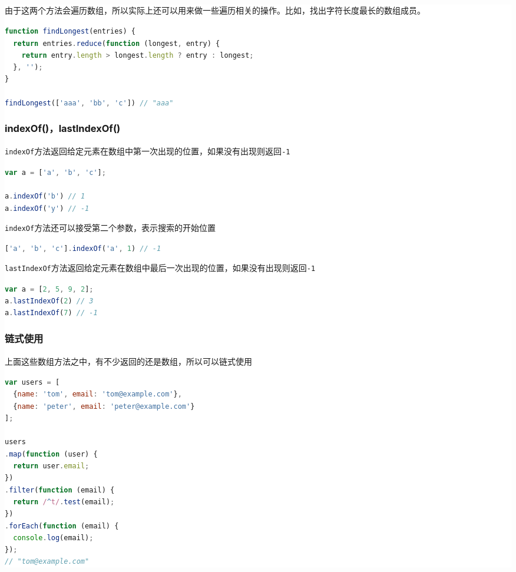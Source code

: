 由于这两个方法会遍历数组，所以实际上还可以用来做一些遍历相关的操作。比如，找出字符长度最长的数组成员。

```javascript
function findLongest(entries) {
  return entries.reduce(function (longest, entry) {
    return entry.length > longest.length ? entry : longest;
  }, '');
}

findLongest(['aaa', 'bb', 'c']) // "aaa"
```

### indexOf()，lastIndexOf()

`indexOf`方法返回给定元素在数组中第一次出现的位置，如果没有出现则返回`-1`

```javascript
var a = ['a', 'b', 'c'];

a.indexOf('b') // 1
a.indexOf('y') // -1
```

`indexOf`方法还可以接受第二个参数，表示搜索的开始位置

```javascript
['a', 'b', 'c'].indexOf('a', 1) // -1
```

`lastIndexOf`方法返回给定元素在数组中最后一次出现的位置，如果没有出现则返回`-1`

```javascript
var a = [2, 5, 9, 2];
a.lastIndexOf(2) // 3
a.lastIndexOf(7) // -1
```

### 链式使用

上面这些数组方法之中，有不少返回的还是数组，所以可以链式使用

```javascript
var users = [
  {name: 'tom', email: 'tom@example.com'},
  {name: 'peter', email: 'peter@example.com'}
];

users
.map(function (user) {
  return user.email;
})
.filter(function (email) {
  return /^t/.test(email);
})
.forEach(function (email) {
  console.log(email);
});
// "tom@example.com"
```
